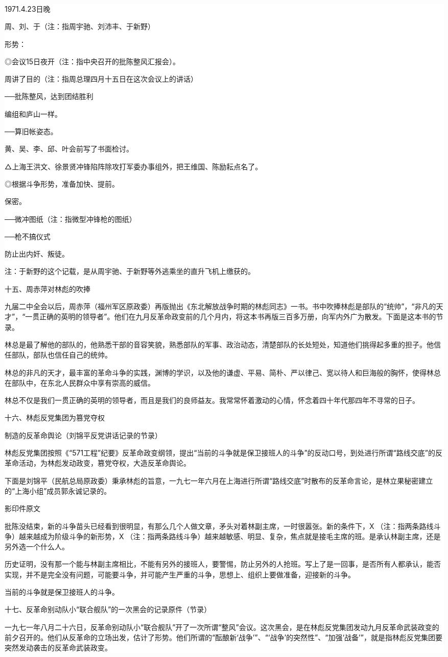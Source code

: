 1971.4.23日晚

周、刘、于（注：指周宇驰、刘沛丰、于新野）

形势：

◎会议15日夜开（注：指中央召开的批陈整风汇报会）。

周讲了目的（注：指周总理四月十五日在这次会议上的讲话）

──批陈整风，达到团结胜利

编组和庐山一样。

──算旧帐姿态。

黄、吴、李、邱、叶会前写了书面检讨。

△上海王洪文、徐景贤冲锋陷阵除攻打军委办事组外，把王维国、陈励耘点名了。

◎根据斗争形势，准备加快、提前。

保密。

──微冲图纸（注：指微型冲锋枪的图纸）

──枪不搞仪式

防止出内奸、叛徒。

注：于新野的这个记载，是从周宇驰、于新野等外逃乘坐的直升飞机上缴获的。

十五、周赤萍对林彪的吹捧

九届二中全会以后，周赤萍（福州军区原政委）再版抛出《东北解放战争时期的林彪同志》一书。书中吹捧林彪是部队的“统帅”，“非凡的天才”，“一贯正确的英明的领导者”。他们在九月反革命政变前的几个月内，将这本书再版三百多万册，向军内外广为散发。下面是这本书的节录。

林总是最了解他的部队的，他熟悉干部的音容笑貌，熟悉部队的军事、政治动态，清楚部队的长处短处，知道他们挑得起多重的担子。他信任部队，部队也信任自己的统帅。

林总的非凡的天才，最丰富的革命斗争的实践，渊博的学识，以及他的谦虚、平易、简朴、严以律己、宽以待人和巨海般的胸怀，使得林总在部队中，在东北人民群众中享有崇高的威信。

林总不仅是我们一贯正确的英明的领导者，而且是我们的良师益友。我常常怀着激动的心情，怀念着四十年代那四年不寻常的日子。

十六、林彪反党集团为篡党夺权

制造的反革命舆论（刘锦平反党讲话记录的节录）

林彪反党集团按照《“571工程”纪要》反革命政变纲领，提出“当前的斗争就是保卫接班人的斗争”的反动口号，到处进行所谓“路线交底”的反革命活动，为林彪发动政变，篡党夺权，大造反革命舆论。

下面是刘锦平（民航总局原政委）秉承林彪的旨意，一九七一年六月在上海进行所谓“路线交底”时散布的反革命言论，是林立果秘密建立的“上海小组”成员郭永诚记录的。

影印件原文

批陈没结束，新的斗争苗头已经看到很明显，有那么几个人做文章，矛头对着林副主席，一时很嚣张。新的条件下，X （注：指两条路线斗争）越来越成为阶级斗争的新形势，X （注：指两条路线斗争）越来越敏感、明显、复杂，焦点就是接毛主席的班。是承认林副主席，还是另外选一个什么人。

历史证明，没有那一个能与林副主席相比，不能有另外的接班人，要警惕，防止另外的人抢班。写上了是一回事，是否所有人都承认，能否实现，并不是完全没有问题，可能要斗争，并可能产生严重的斗争，思想上、组织上要做准备，迎接新的斗争。

当前的斗争就是保卫接班人的斗争。

十七、反革命别动队小“联合舰队”的一次黑会的记录原件（节录）

一九七一年八月二十六日，反革命别动队小“联合舰队”开了一次所谓“整风”会议。这次黑会，是在林彪反党集团发动九月反革命武装政变的前夕召开的。他们从反革命的立场出发，估计了形势。他们所谓的“酝酿新‘战争’”、“‘战争’的突然性”、“加强‘战备’”，就是指林彪反党集团要突然发动袭击的反革命武装政变。
